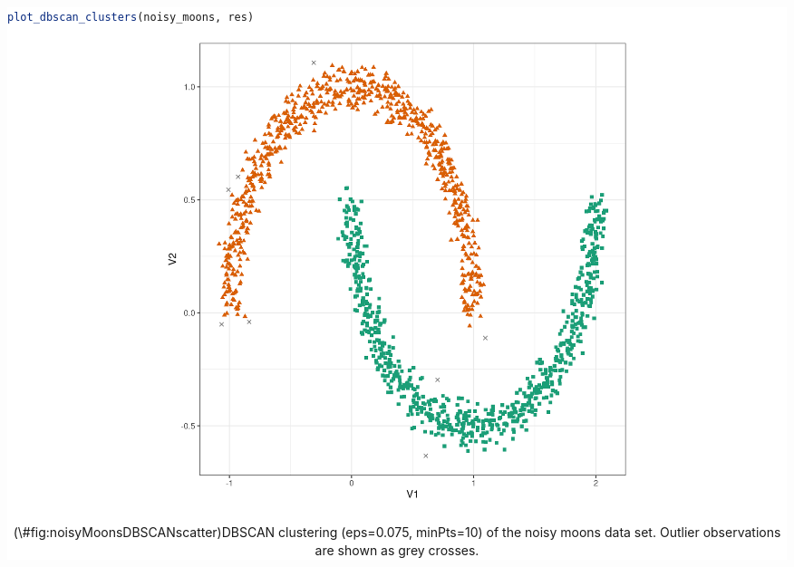 
```r
plot_dbscan_clusters(noisy_moons, res)
```

<div class="figure" style="text-align: center">
<img src="03-clustering_files/figure-html/noisyMoonsDBSCANscatter-1.png" alt="DBSCAN clustering (eps=0.075, minPts=10) of the noisy moons data set. Outlier observations are shown as grey crosses." width="60%" />
<p class="caption">(\#fig:noisyMoonsDBSCANscatter)DBSCAN clustering (eps=0.075, minPts=10) of the noisy moons data set. Outlier observations are shown as grey crosses.</p>
</div>
